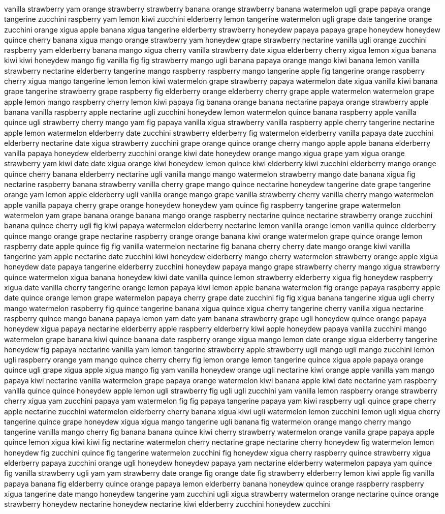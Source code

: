vanilla strawberry yam orange strawberry strawberry banana orange strawberry banana watermelon ugli grape papaya orange tangerine zucchini raspberry yam lemon kiwi zucchini elderberry lemon tangerine watermelon ugli grape date tangerine orange zucchini orange xigua apple banana xigua tangerine elderberry strawberry honeydew papaya papaya grape honeydew honeydew quince cherry banana xigua mango orange strawberry yam honeydew grape strawberry nectarine vanilla ugli orange zucchini raspberry yam elderberry banana mango xigua cherry vanilla strawberry date xigua elderberry cherry xigua lemon xigua banana kiwi kiwi honeydew mango fig vanilla fig fig strawberry mango ugli banana papaya orange mango kiwi banana lemon vanilla strawberry nectarine elderberry tangerine mango raspberry raspberry mango tangerine apple fig tangerine orange raspberry cherry xigua mango tangerine lemon lemon kiwi watermelon grape strawberry papaya watermelon date xigua vanilla kiwi banana grape tangerine strawberry grape raspberry fig elderberry orange elderberry cherry grape apple watermelon watermelon grape apple lemon mango raspberry cherry lemon kiwi papaya fig banana orange banana nectarine papaya orange strawberry apple banana vanilla raspberry apple nectarine ugli zucchini honeydew lemon watermelon quince banana raspberry apple vanilla quince ugli strawberry cherry mango yam fig papaya vanilla xigua strawberry vanilla raspberry apple cherry tangerine nectarine apple lemon watermelon elderberry date zucchini strawberry elderberry fig watermelon elderberry vanilla papaya date zucchini elderberry nectarine date xigua strawberry zucchini grape orange quince orange cherry mango apple apple banana elderberry vanilla papaya honeydew elderberry zucchini orange kiwi date honeydew orange mango xigua grape yam xigua orange strawberry yam kiwi date date xigua orange kiwi honeydew lemon quince kiwi elderberry kiwi zucchini elderberry mango orange quince cherry banana elderberry nectarine ugli vanilla mango mango watermelon strawberry mango date banana xigua fig nectarine raspberry banana strawberry vanilla cherry grape mango quince nectarine honeydew tangerine date grape tangerine orange yam lemon apple elderberry ugli vanilla orange mango grape vanilla strawberry cherry vanilla cherry mango watermelon apple vanilla papaya cherry grape orange honeydew honeydew yam quince fig raspberry tangerine grape watermelon watermelon yam grape banana orange banana mango orange raspberry nectarine quince nectarine strawberry orange zucchini banana quince cherry ugli fig kiwi papaya watermelon elderberry nectarine lemon vanilla orange lemon vanilla quince elderberry quince mango orange grape nectarine raspberry orange orange banana kiwi orange watermelon grape quince orange lemon raspberry date apple quince fig fig vanilla watermelon nectarine fig banana cherry cherry date mango orange kiwi vanilla tangerine yam apple nectarine date zucchini kiwi honeydew elderberry mango cherry watermelon strawberry orange apple xigua honeydew date papaya tangerine elderberry zucchini honeydew papaya mango grape strawberry cherry mango xigua strawberry quince watermelon xigua banana honeydew kiwi date vanilla quince lemon strawberry elderberry xigua fig honeydew raspberry xigua date vanilla cherry tangerine orange lemon papaya kiwi lemon apple banana watermelon fig orange papaya raspberry apple date quince orange lemon grape watermelon papaya cherry grape date zucchini fig fig xigua banana tangerine xigua ugli cherry mango watermelon raspberry fig quince tangerine banana xigua quince xigua cherry tangerine cherry vanilla xigua nectarine raspberry quince mango banana papaya lemon yam date yam banana strawberry grape ugli honeydew quince orange papaya honeydew xigua papaya nectarine elderberry apple raspberry elderberry kiwi apple honeydew papaya vanilla zucchini mango watermelon grape banana kiwi quince banana date raspberry orange xigua mango lemon date orange xigua elderberry tangerine honeydew fig papaya nectarine vanilla yam lemon tangerine strawberry apple strawberry ugli mango ugli mango zucchini lemon ugli raspberry orange yam mango quince cherry cherry fig lemon orange lemon tangerine quince xigua apple papaya orange quince ugli grape xigua apple xigua mango fig yam vanilla honeydew orange ugli nectarine kiwi orange apple vanilla yam mango papaya kiwi nectarine vanilla watermelon grape papaya orange watermelon kiwi banana apple kiwi date nectarine yam raspberry vanilla quince quince honeydew apple lemon ugli strawberry fig ugli ugli zucchini yam vanilla lemon raspberry orange strawberry cherry xigua yam zucchini papaya yam watermelon fig fig papaya tangerine papaya yam kiwi raspberry ugli quince grape cherry apple nectarine zucchini watermelon elderberry cherry banana xigua kiwi ugli watermelon lemon zucchini lemon ugli xigua cherry tangerine quince grape honeydew xigua xigua mango tangerine ugli banana fig watermelon orange mango cherry mango tangerine vanilla mango cherry fig banana banana quince kiwi cherry strawberry watermelon orange vanilla grape papaya apple quince lemon xigua kiwi kiwi fig nectarine watermelon cherry nectarine grape nectarine cherry honeydew fig watermelon lemon honeydew fig zucchini quince fig tangerine watermelon zucchini fig honeydew xigua cherry raspberry quince strawberry xigua elderberry papaya zucchini orange ugli honeydew honeydew papaya yam nectarine elderberry watermelon papaya yam quince fig vanilla strawberry ugli yam yam strawberry date orange fig orange date fig strawberry elderberry lemon kiwi apple fig vanilla papaya banana fig elderberry quince orange papaya lemon elderberry banana honeydew quince orange raspberry raspberry xigua tangerine date mango honeydew tangerine yam zucchini ugli xigua strawberry watermelon orange nectarine quince orange strawberry honeydew nectarine honeydew nectarine kiwi elderberry zucchini honeydew zucchini